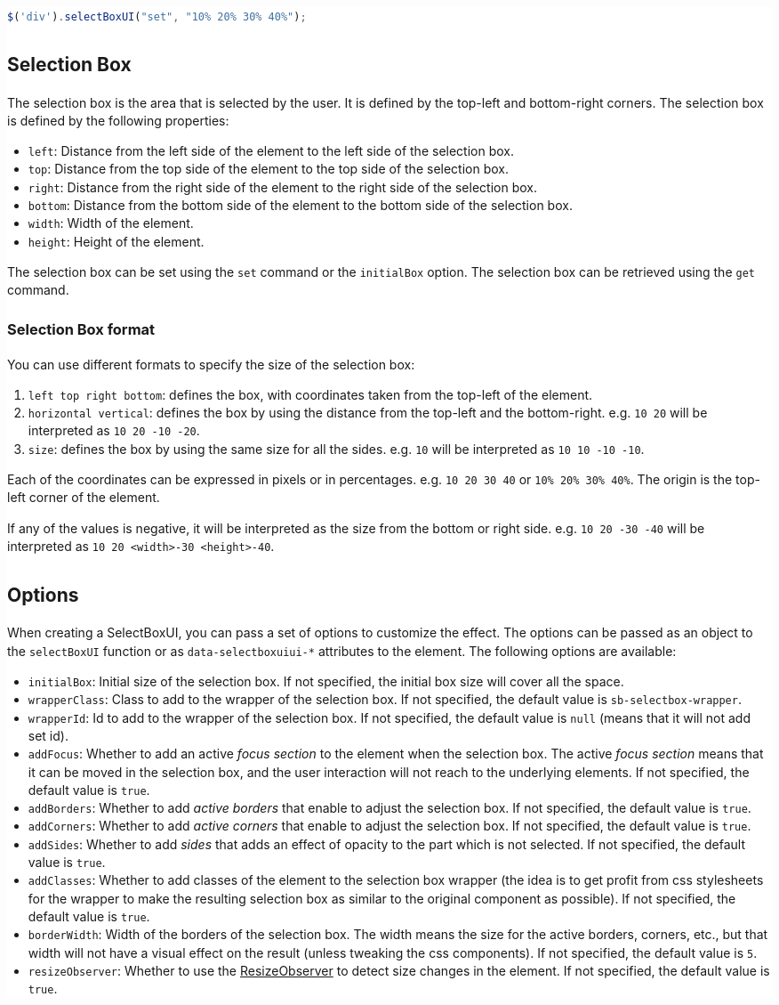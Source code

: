 ```javascript
$('div').selectBoxUI("set", "10% 20% 30% 40%");
```

## Selection Box

The selection box is the area that is selected by the user. It is defined by the top-left and bottom-right corners. The selection box is defined by the following properties:

- `left`: Distance from the left side of the element to the left side of the selection box.
- `top`: Distance from the top side of the element to the top side of the selection box.
- `right`: Distance from the right side of the element to the right side of the selection box.
- `bottom`: Distance from the bottom side of the element to the bottom side of the selection box.
- `width`: Width of the element.
- `height`: Height of the element.

The selection box can be set using the `set` command or the `initialBox` option. The selection box can be retrieved using the `get` command.

### Selection Box format

You can use different formats to specify the size of the selection box:

1. `left top right bottom`: defines the box, with coordinates taken from the top-left of the element.
2. `horizontal vertical`: defines the box by using the distance from the top-left and the bottom-right. e.g. `10 20` will be interpreted as `10 20 -10 -20`.
3. `size`: defines the box by using the same size for all the sides. e.g. `10` will be interpreted as `10 10 -10 -10`.

Each of the coordinates can be expressed in pixels or in percentages. e.g. `10 20 30 40` or `10% 20% 30% 40%`. The origin is the top-left corner of the element.

If any of the values is negative, it will be interpreted as the size from the bottom or right side. e.g. `10 20 -30 -40` will be interpreted as `10 20 <width>-30 <height>-40`.

## Options

When creating a SelectBoxUI, you can pass a set of options to customize the effect. The options can be passed as an object to the `selectBoxUI` function or as `data-selectboxuiui-*` attributes to the element. The following options are available:

- `initialBox`: Initial size of the selection box. If not specified, the initial box size will cover all the space.
- `wrapperClass`: Class to add to the wrapper of the selection box. If not specified, the default value is `sb-selectbox-wrapper`.
- `wrapperId`: Id to add to the wrapper of the selection box. If not specified, the default value is `null` (means that it will not add set id).
- `addFocus`: Whether to add an active _focus section_ to the element when the selection box. The active _focus section_ means that it can be moved in the selection box, and the user interaction will not reach to the underlying elements. If not specified, the default value is `true`.
- `addBorders`: Whether to add _active borders_ that enable to adjust the selection box. If not specified, the default value is `true`.
- `addCorners`: Whether to add _active corners_ that enable to adjust the selection box. If not specified, the default value is `true`.
- `addSides`: Whether to add _sides_ that adds an effect of opacity to the part which is not selected. If not specified, the default value is `true`.
- `addClasses`: Whether to add classes of the element to the selection box wrapper (the idea is to get profit from css stylesheets for the wrapper to make the resulting selection box as similar to the original component as possible). If not specified, the default value is `true`.
- `borderWidth`: Width of the borders of the selection box. The width means the size for the active borders, corners, etc., but that width will not have a visual effect on the result (unless tweaking the css components). If not specified, the default value is `5`.
- `resizeObserver`: Whether to use the [ResizeObserver](https://developer.mozilla.org/en-US/docs/Web/API/ResizeObserver) to detect size changes in the element. If not specified, the default value is `true`.